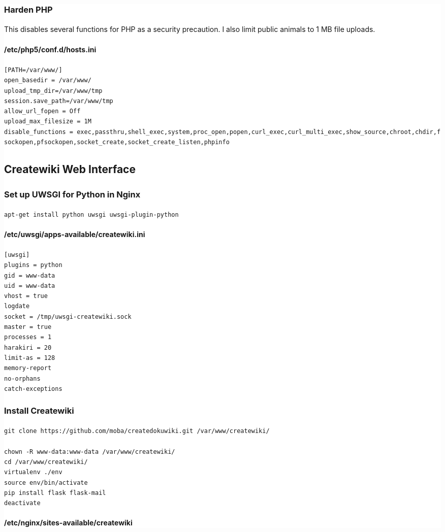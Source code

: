 ### Harden PHP

This disables several functions for PHP as a security precaution. I also limit public animals to 1 MB file uploads.

#### /etc/php5/conf.d/hosts.ini

    [PATH=/var/www/]
    open_basedir = /var/www/
    upload_tmp_dir=/var/www/tmp
    session.save_path=/var/www/tmp
    allow_url_fopen = Off
    upload_max_filesize = 1M
    disable_functions = exec,passthru,shell_exec,system,proc_open,popen,curl_exec,curl_multi_exec,show_source,chroot,chdir,fsockopen,pfsockopen,socket_create,socket_create_listen,phpinfo

Createwiki Web Interface
------------------------

### Set up UWSGI for Python in Nginx

    apt-get install python uwsgi uwsgi-plugin-python

#### /etc/uwsgi/apps-available/createwiki.ini

    [uwsgi]
    plugins = python
    gid = www-data
    uid = www-data
    vhost = true
    logdate
    socket = /tmp/uwsgi-createwiki.sock
    master = true
    processes = 1
    harakiri = 20
    limit-as = 128
    memory-report
    no-orphans
    catch-exceptions

### Install Createwiki

    git clone https://github.com/moba/createdokuwiki.git /var/www/createwiki/
    
    chown -R www-data:www-data /var/www/createwiki/
    cd /var/www/createwiki/
    virtualenv ./env
    source env/bin/activate
    pip install flask flask-mail
    deactivate
    
#### /etc/nginx/sites-available/createwiki
